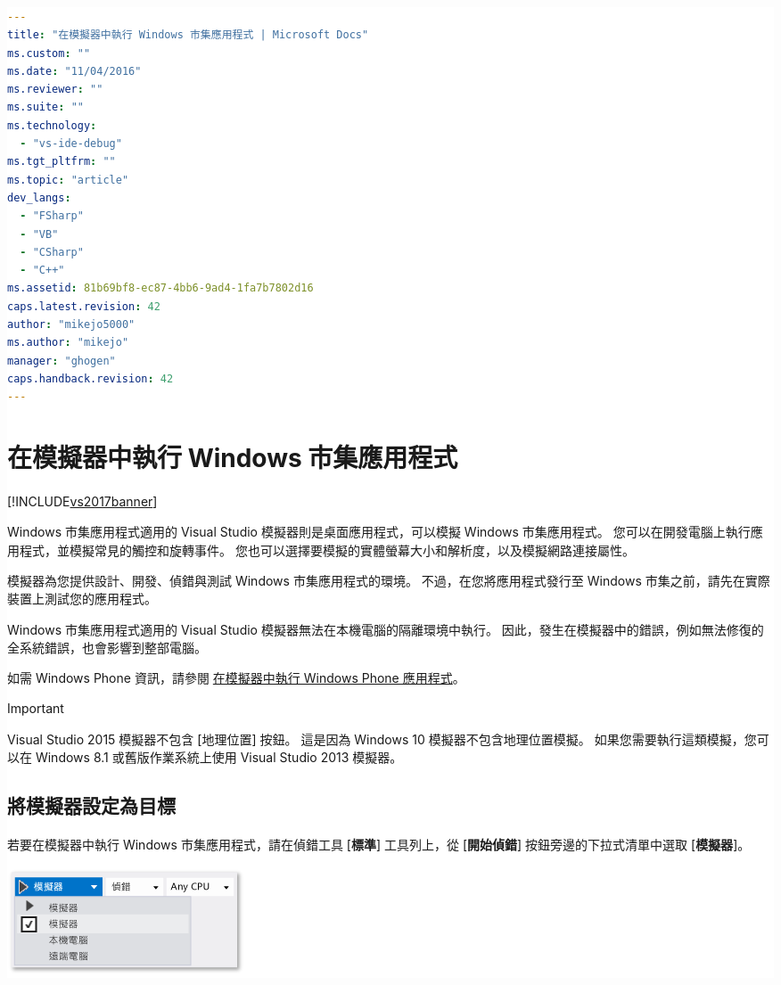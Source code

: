 ```yaml
---
title: "在模擬器中執行 Windows 市集應用程式 | Microsoft Docs"
ms.custom: ""
ms.date: "11/04/2016"
ms.reviewer: ""
ms.suite: ""
ms.technology: 
  - "vs-ide-debug"
ms.tgt_pltfrm: ""
ms.topic: "article"
dev_langs: 
  - "FSharp"
  - "VB"
  - "CSharp"
  - "C++"
ms.assetid: 81b69bf8-ec87-4bb6-9ad4-1fa7b7802d16
caps.latest.revision: 42
author: "mikejo5000"
ms.author: "mikejo"
manager: "ghogen"
caps.handback.revision: 42
---
```

# 在模擬器中執行 Windows 市集應用程式
[!INCLUDE[vs2017banner](../code-quality/includes/vs2017banner.md)]

Windows 市集應用程式適用的 Visual Studio 模擬器則是桌面應用程式，可以模擬 Windows 市集應用程式。 您可以在開發電腦上執行應用程式，並模擬常見的觸控和旋轉事件。 您也可以選擇要模擬的實體螢幕大小和解析度，以及模擬網路連接屬性。  
  
 模擬器為您提供設計、開發、偵錯與測試 Windows 市集應用程式的環境。 不過，在您將應用程式發行至 Windows 市集之前，請先在實際裝置上測試您的應用程式。  
  
 Windows 市集應用程式適用的 Visual Studio 模擬器無法在本機電腦的隔離環境中執行。 因此，發生在模擬器中的錯誤，例如無法修復的全系統錯誤，也會影響到整部電腦。  
  
 如需 Windows Phone 資訊，請參閱 [在模擬器中執行 Windows Phone 應用程式](../debugger/run-windows-phone-apps-in-the-emulator.md)。  
  
> [!IMPORTANT]
>  Visual Studio 2015 模擬器不包含 \[地理位置\] 按鈕。 這是因為 Windows 10 模擬器不包含地理位置模擬。 如果您需要執行這類模擬，您可以在 Windows 8.1 或舊版作業系統上使用 Visual Studio 2013 模擬器。  
  
##  <a name="BKMK_Set_the_simulator_as_the_target"></a> 將模擬器設定為目標  
 若要在模擬器中執行 Windows 市集應用程式，請在偵錯工具 \[**標準**\] 工具列上，從 \[**開始偵錯**\] 按鈕旁邊的下拉式清單中選取 \[**模擬器**\]。  
  
 ![在模擬器中執行](../debugger/media/vsrun_f5_simulator.png "VSRUN\_F5\_Simulator")  
  